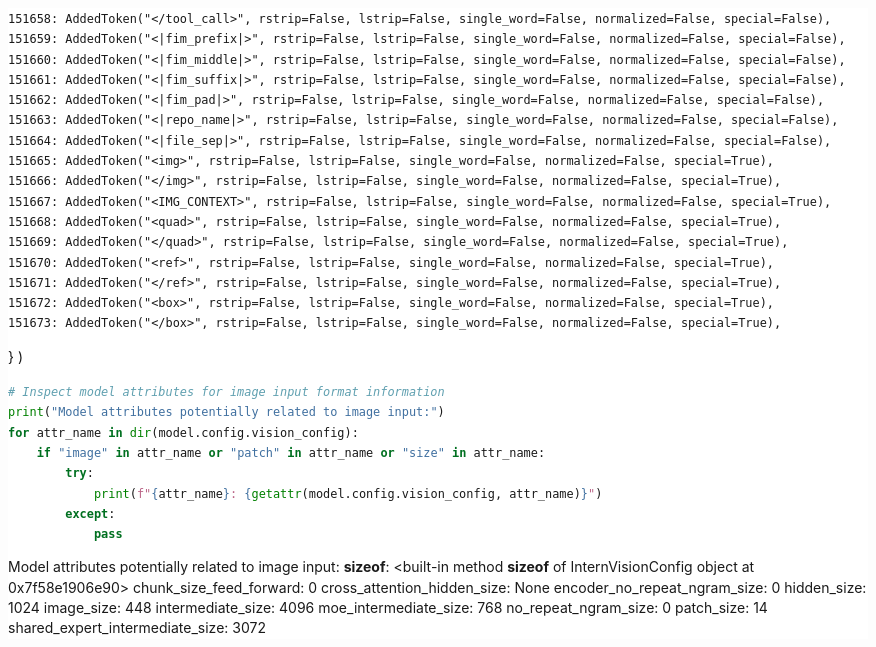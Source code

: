 	151658: AddedToken("</tool_call>", rstrip=False, lstrip=False, single_word=False, normalized=False, special=False),
	151659: AddedToken("<|fim_prefix|>", rstrip=False, lstrip=False, single_word=False, normalized=False, special=False),
	151660: AddedToken("<|fim_middle|>", rstrip=False, lstrip=False, single_word=False, normalized=False, special=False),
	151661: AddedToken("<|fim_suffix|>", rstrip=False, lstrip=False, single_word=False, normalized=False, special=False),
	151662: AddedToken("<|fim_pad|>", rstrip=False, lstrip=False, single_word=False, normalized=False, special=False),
	151663: AddedToken("<|repo_name|>", rstrip=False, lstrip=False, single_word=False, normalized=False, special=False),
	151664: AddedToken("<|file_sep|>", rstrip=False, lstrip=False, single_word=False, normalized=False, special=False),
	151665: AddedToken("<img>", rstrip=False, lstrip=False, single_word=False, normalized=False, special=True),
	151666: AddedToken("</img>", rstrip=False, lstrip=False, single_word=False, normalized=False, special=True),
	151667: AddedToken("<IMG_CONTEXT>", rstrip=False, lstrip=False, single_word=False, normalized=False, special=True),
	151668: AddedToken("<quad>", rstrip=False, lstrip=False, single_word=False, normalized=False, special=True),
	151669: AddedToken("</quad>", rstrip=False, lstrip=False, single_word=False, normalized=False, special=True),
	151670: AddedToken("<ref>", rstrip=False, lstrip=False, single_word=False, normalized=False, special=True),
	151671: AddedToken("</ref>", rstrip=False, lstrip=False, single_word=False, normalized=False, special=True),
	151672: AddedToken("<box>", rstrip=False, lstrip=False, single_word=False, normalized=False, special=True),
	151673: AddedToken("</box>", rstrip=False, lstrip=False, single_word=False, normalized=False, special=True),
}
)



```python
# Inspect model attributes for image input format information
print("Model attributes potentially related to image input:")
for attr_name in dir(model.config.vision_config):
    if "image" in attr_name or "patch" in attr_name or "size" in attr_name:
        try:
            print(f"{attr_name}: {getattr(model.config.vision_config, attr_name)}")
        except:
            pass
```

Model attributes potentially related to image input:
__sizeof__: <built-in method __sizeof__ of InternVisionConfig object at 0x7f58e1906e90>
chunk_size_feed_forward: 0
cross_attention_hidden_size: None
encoder_no_repeat_ngram_size: 0
hidden_size: 1024
image_size: 448
intermediate_size: 4096
moe_intermediate_size: 768
no_repeat_ngram_size: 0
patch_size: 14
shared_expert_intermediate_size: 3072
